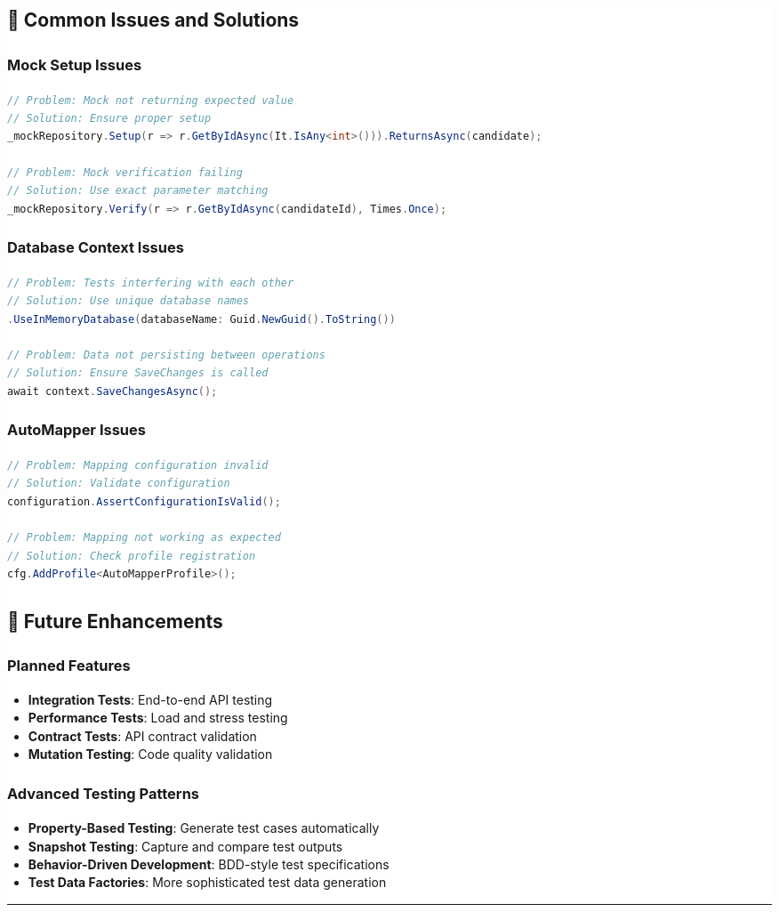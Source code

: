 ## 🚨 Common Issues and Solutions

### **Mock Setup Issues**
```csharp
// Problem: Mock not returning expected value
// Solution: Ensure proper setup
_mockRepository.Setup(r => r.GetByIdAsync(It.IsAny<int>())).ReturnsAsync(candidate);

// Problem: Mock verification failing
// Solution: Use exact parameter matching
_mockRepository.Verify(r => r.GetByIdAsync(candidateId), Times.Once);
```

### **Database Context Issues**
```csharp
// Problem: Tests interfering with each other
// Solution: Use unique database names
.UseInMemoryDatabase(databaseName: Guid.NewGuid().ToString())

// Problem: Data not persisting between operations
// Solution: Ensure SaveChanges is called
await context.SaveChangesAsync();
```

### **AutoMapper Issues**
```csharp
// Problem: Mapping configuration invalid
// Solution: Validate configuration
configuration.AssertConfigurationIsValid();

// Problem: Mapping not working as expected
// Solution: Check profile registration
cfg.AddProfile<AutoMapperProfile>();
```

## 🔮 Future Enhancements

### **Planned Features**
- **Integration Tests**: End-to-end API testing
- **Performance Tests**: Load and stress testing
- **Contract Tests**: API contract validation
- **Mutation Testing**: Code quality validation

### **Advanced Testing Patterns**
- **Property-Based Testing**: Generate test cases automatically
- **Snapshot Testing**: Capture and compare test outputs
- **Behavior-Driven Development**: BDD-style test specifications
- **Test Data Factories**: More sophisticated test data generation

---

